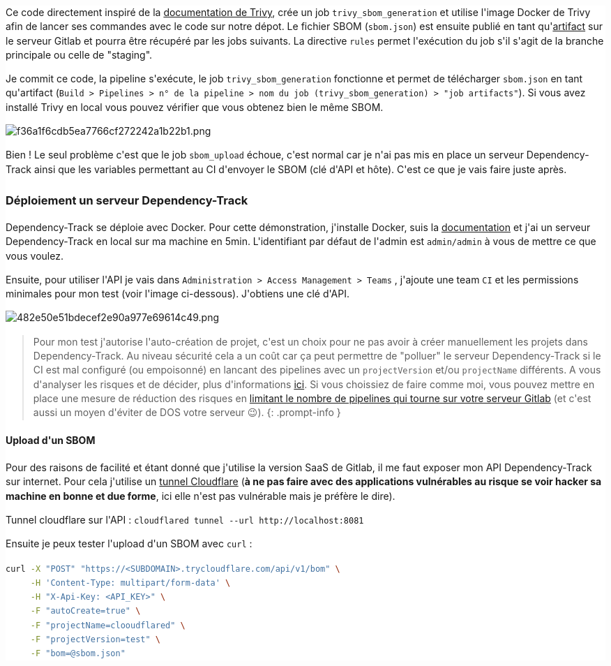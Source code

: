 Ce code directement inspiré de la [documentation de Trivy](https://aquasecurity.github.io/trivy/v0.46/tutorials/integrations/gitlab-ci/), crée un job `trivy_sbom_generation`  et utilise l'image Docker de Trivy afin de lancer ses commandes avec le code sur notre dépot. Le fichier SBOM (`sbom.json`) est ensuite publié en tant qu'[artifact](https://docs.gitlab.com/ee/ci/jobs/job_artifacts.html) sur le serveur Gitlab et pourra être récupéré par les jobs suivants. La directive `rules` permet l'exécution du job s'il s'agit de la branche principale ou celle de "staging".

Je commit ce code, la pipeline s'exécute, le job `trivy_sbom_generation` fonctionne et permet de télécharger `sbom.json` en tant qu'artifact (`Build > Pipelines > n° de la pipeline > nom du job (trivy_sbom_generation) > "job artifacts"`). Si vous avez installé Trivy en local vous pouvez vérifier que vous obtenez bien le même SBOM.

![f36a1f6cdb5ea7766cf272242a1b22b1.png](1b2d85ae984e4880966b473230abcc36.png)

Bien ! Le seul problème c'est que le job `sbom_upload` échoue, c'est normal car je n'ai pas mis en place un serveur Dependency-Track ainsi que les variables permettant au CI d'envoyer le SBOM (clé d'API et hôte). C'est ce que je vais faire juste après.

### Déploiement un serveur Dependency-Track

Dependency-Track se déploie avec Docker. Pour cette démonstration, j'installe Docker, suis la [documentation](https://docs.dependencytrack.org/getting-started/deploy-docker/#quickstart-docker-compose) et j'ai un serveur Dependency-Track en local sur ma machine en 5min. L'identifiant par défaut de l'admin est `admin/admin` à vous de mettre ce que vous voulez.

Ensuite, pour utiliser l'API je vais dans `Administration > Access Management > Teams` , j'ajoute une team `CI` et les permissions minimales pour mon test (voir l'image ci-dessous). J'obtiens une clé d'API.

![482e50e51bdecef2e90a977e69614c49.png](16d1ca86e51947d3bf6fe261178cae06.png)

> Pour mon test j'autorise l'auto-création de projet, c'est un choix pour ne pas avoir à créer manuellement les projets dans Dependency-Track. Au niveau sécurité cela a un coût car ça peut permettre de "polluer" le serveur Dependency-Track si le CI est mal configuré (ou empoisonné) en lancant des pipelines avec un `projectVersion` et/ou `projectName` différents. A vous d'analyser les risques et de décider, plus d'informations [ici](https://docs.dependencytrack.org/usage/cicd/).  Si vous choissiez de faire comme moi, vous pouvez mettre en place une mesure de réduction des risques en [limitant le nombre de pipelines qui tourne sur votre serveur Gitlab](https://docs.gitlab.com/ee/administration/instance_limits.html) (et c'est aussi un moyen d'éviter de DOS votre serveur 😉).
{: .prompt-info }

#### Upload d'un SBOM

Pour des raisons de facilité et étant donné que j'utilise la version SaaS de Gitlab, il me faut exposer mon API Dependency-Track sur internet. Pour cela j'utilise un [tunnel Cloudflare](https://developers.cloudflare.com/cloudflare-one/connections/connect-networks/do-more-with-tunnels/trycloudflare/) (**à ne pas faire avec des applications vulnérables au risque se voir hacker sa machine en bonne et due forme**, ici elle n'est pas vulnérable mais je préfère le dire).

Tunnel cloudflare sur l'API : `cloudflared tunnel --url http://localhost:8081`

Ensuite je peux tester l'upload d'un SBOM avec `curl` :

```bash
curl -X "POST" "https://<SUBDOMAIN>.trycloudflare.com/api/v1/bom" \
     -H 'Content-Type: multipart/form-data' \
     -H "X-Api-Key: <API_KEY>" \
     -F "autoCreate=true" \
     -F "projectName=clooudflared" \
     -F "projectVersion=test" \
     -F "bom=@sbom.json"
```
